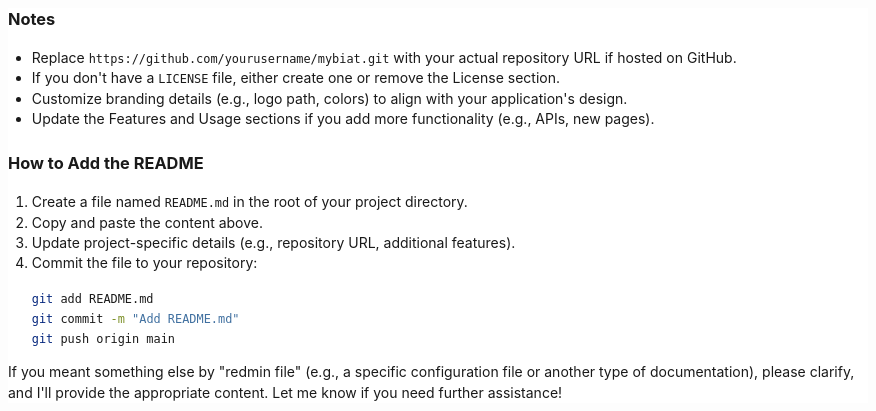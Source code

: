 
### Notes
- Replace `https://github.com/yourusername/mybiat.git` with your actual repository URL if hosted on GitHub.
- If you don't have a `LICENSE` file, either create one or remove the License section.
- Customize branding details (e.g., logo path, colors) to align with your application's design.
- Update the Features and Usage sections if you add more functionality (e.g., APIs, new pages).

### How to Add the README
1. Create a file named `README.md` in the root of your project directory.
2. Copy and paste the content above.
3. Update project-specific details (e.g., repository URL, additional features).
4. Commit the file to your repository:
   ```bash
   git add README.md
   git commit -m "Add README.md"
   git push origin main
   ```

If you meant something else by "redmin file" (e.g., a specific configuration file or another type of documentation), please clarify, and I'll provide the appropriate content. Let me know if you need further assistance!
